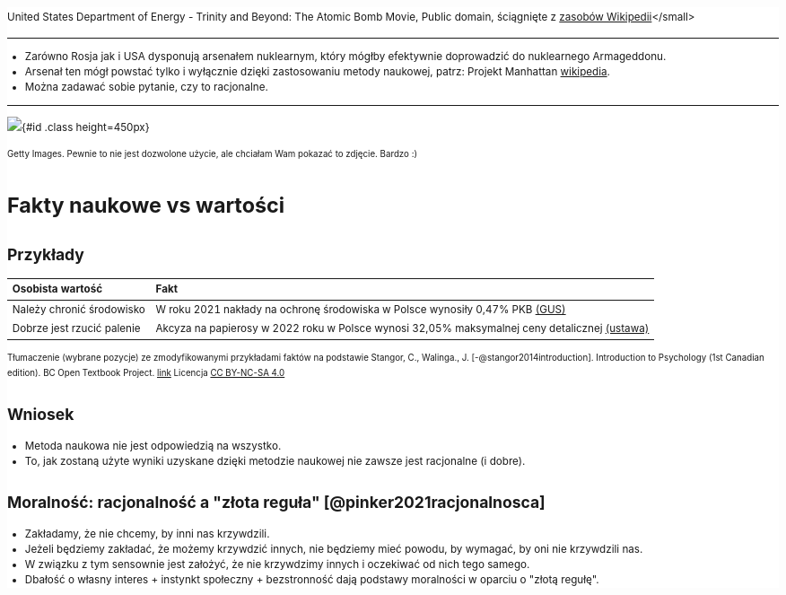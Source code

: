 <small>United States Department of Energy - Trinity and Beyond: The Atomic Bomb Movie, Public domain, ściągnięte z&nbsp;[zasobów Wikipedii](https://en.wikipedia.org/wiki/Trinity_(nuclear_test)#/media/File:Trinity_Detonation_T&B.jpg)</small>

----------

- Zarówno Rosja jak i&nbsp;USA dysponują arsenałem nuklearnym, który mógłby efektywnie doprowadzić do nuklearnego Armageddonu.
- Arsenał ten mógł powstać tylko i&nbsp;wyłącznie dzięki zastosowaniu metody naukowej, patrz: Projekt Manhattan [wikipedia](https://en.wikipedia.org/wiki/Manhattan_Project).
- Można zadawać sobie pytanie, czy to racjonalne.

-------

![](https://zeithistorische-forschungen.de/sites/default/files/medien/static/nehring4.jpg){#id .class height=450px}

<small>Getty Images. Pewnie to nie jest dozwolone użycie, ale chciałam Wam pokazać to zdjęcie. Bardzo :)</small>

# Fakty naukowe vs wartości

## Przykłady

|Osobista wartość|Fakt                    |
|:---------------|:-----------------------|
|Należy chronić środowisko|W roku 2021 nakłady na ochronę środowiska w&nbsp;Polsce wynosiły 0,47% PKB [(GUS)](https://stat.gov.pl/obszary-tematyczne/srodowisko-energia/srodowisko/ekonomiczne-aspekty-ochrony-srodowiska-w-2021-roku,11,4.html)|
|Dobrze jest rzucić palenie|Akcyza na papierosy w&nbsp;2022 roku w&nbsp;Polsce wynosi 32,05% maksymalnej ceny detalicznej [(ustawa)](https://isap.sejm.gov.pl/isap.nsf/download.xsp/WDU20220000143/U/D20220143Lj.pdf)|

<small>Tłumaczenie (wybrane pozycje) ze zmodyfikowanymi przykładami faktów na podstawie Stangor, C., Walinga., J. [-@stangor2014introduction]. Introduction to Psychology (1st Canadian edition). BC Open Textbook Project. [link](https://opentextbc.ca/introductiontopsychology/) Licencja [CC BY-NC-SA 4.0](https://creativecommons.org/licenses/by-nc-sa/4.0/)</small>

## Wniosek

- Metoda naukowa nie jest odpowiedzią na wszystko.
- To, jak zostaną użyte wyniki uzyskane dzięki metodzie naukowej nie zawsze jest racjonalne (i dobre).

## Moralność: racjonalność a&nbsp;"złota reguła" [@pinker2021racjonalnosca]

- Zakładamy, że nie chcemy, by inni nas krzywdzili.
- Jeżeli będziemy zakładać, że możemy krzywdzić innych, nie będziemy mieć powodu, by wymagać, by oni nie krzywdzili nas.
- W&nbsp;związku z&nbsp;tym sensownie jest założyć, że nie krzywdzimy innych i&nbsp;oczekiwać od nich tego samego.
- Dbałość o&nbsp;własny interes + instynkt społeczny + bezstronność dają podstawy moralności w&nbsp;oparciu o&nbsp;"złotą regułę".
